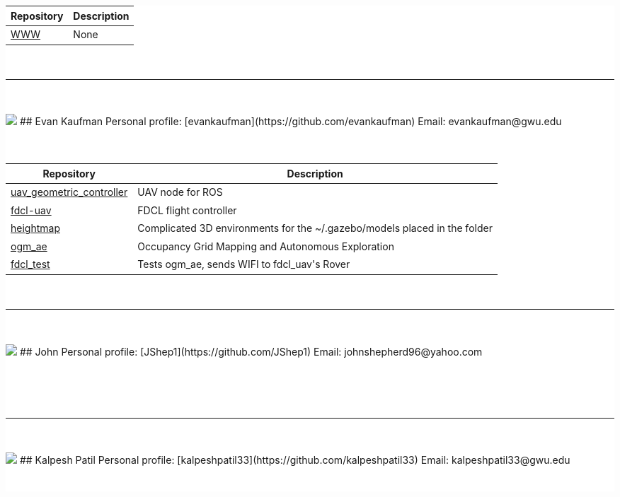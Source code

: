 Repository | Description
---- | ---- 
[WWW](https://github.com/fdcl-gwu/WWW) |  None


<p>&#160;<br></p>


<a name="evankaufman"></a>

<hr>
<p>&#160;<br></p>

<img src="https://avatars1.githubusercontent.com/u/3980437?v=4"  width="200"/>
## Evan Kaufman
  Personal profile: [evankaufman](https://github.com/evankaufman)  
Email: evankaufman@gwu.edu  
<p>&#160;<br></p>

Repository | Description
---- | ---- 
[uav_geometric_controller](https://github.com/fdcl-gwu/uav_geometric_controller) |  UAV node for ROS
[fdcl-uav](https://github.com/fdcl-gwu/fdcl-uav) |  FDCL flight controller
[heightmap](https://github.com/fdcl-gwu/heightmap) |  Complicated 3D environments for the ~/.gazebo/models placed in the folder
[ogm_ae](https://github.com/fdcl-gwu/ogm_ae) |  Occupancy Grid Mapping and Autonomous Exploration
[fdcl_test](https://github.com/fdcl-gwu/fdcl_test) |  Tests ogm_ae, sends WIFI to fdcl_uav's Rover


<p>&#160;<br></p>


<a name="JShep1"></a>

<hr>
<p>&#160;<br></p>

<img src="https://avatars0.githubusercontent.com/u/8881852?v=4"  width="200"/>
## John
  Personal profile: [JShep1](https://github.com/JShep1)  
Email: johnshepherd96@yahoo.com  
<p>&#160;<br></p>



<p>&#160;<br></p>


<a name="kalpeshpatil33"></a>

<hr>
<p>&#160;<br></p>

<img src="https://avatars0.githubusercontent.com/u/22352472?v=4"  width="200"/>
## Kalpesh Patil
  Personal profile: [kalpeshpatil33](https://github.com/kalpeshpatil33)  
Email: kalpeshpatil33@gwu.edu  
<p>&#160;<br></p>
